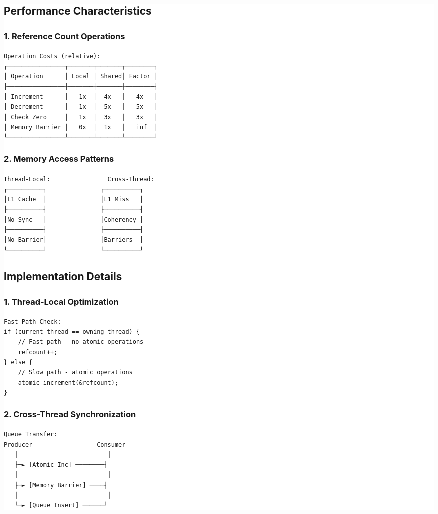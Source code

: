 ## Performance Characteristics

### 1. Reference Count Operations
```
Operation Costs (relative):
┌────────────────┬───────┬───────┬────────┐
│ Operation      │ Local │ Shared│ Factor │
├────────────────┼───────┼───────┼────────┤
│ Increment      │   1x  │  4x   │   4x   │
│ Decrement      │   1x  │  5x   │   5x   │
│ Check Zero     │   1x  │  3x   │   3x   │
│ Memory Barrier │   0x  │  1x   │   inf  │
└────────────────┴───────┴───────┴────────┘
```

### 2. Memory Access Patterns
```
Thread-Local:                Cross-Thread:
┌──────────┐               ┌──────────┐
│L1 Cache  │               │L1 Miss   │
├──────────┤               ├──────────┤
│No Sync   │               │Coherency │
├──────────┤               ├──────────┤
│No Barrier│               │Barriers  │
└──────────┘               └──────────┘
```

## Implementation Details

### 1. Thread-Local Optimization
```
Fast Path Check:
if (current_thread == owning_thread) {
    // Fast path - no atomic operations
    refcount++;
} else {
    // Slow path - atomic operations
    atomic_increment(&refcount);
}
```

### 2. Cross-Thread Synchronization
```
Queue Transfer:
Producer                  Consumer
   │                         │
   ├─► [Atomic Inc] ────────┤
   │                         │
   ├─► [Memory Barrier] ────┤
   │                         │
   └─► [Queue Insert] ──────┘
```
